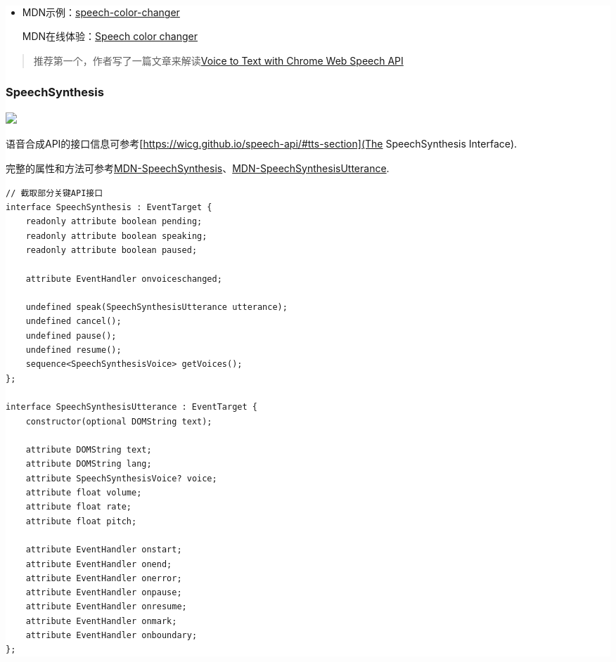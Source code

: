 - MDN示例：[speech-color-changer](https://github.com/mdn/web-speech-api/tree/master/speech-color-changer)

  MDN在线体验：[Speech color changer](https://mdn.github.io/web-speech-api/speech-color-changer/)

> 推荐第一个，作者写了一篇文章来解读[Voice to Text with Chrome Web Speech API](https://bensonruan.com/voice-to-text-with-chrome-web-speech-api/)

### SpeechSynthesis

![](https://gitee.com/yancqS/blogImage/raw/master/blogImage/20210906205206.png)

语音合成API的接口信息可参考[https://wicg.github.io/speech-api/#tts-section](The SpeechSynthesis Interface).

完整的属性和方法可参考[MDN-SpeechSynthesis](https://developer.mozilla.org/zh-CN/docs/Web/API/SpeechSynthesis)、[MDN-SpeechSynthesisUtterance](https://developer.mozilla.org/zh-CN/docs/Web/API/SpeechSynthesisUtterance).

```
// 截取部分关键API接口
interface SpeechSynthesis : EventTarget {
    readonly attribute boolean pending;
    readonly attribute boolean speaking;
    readonly attribute boolean paused;

    attribute EventHandler onvoiceschanged;

    undefined speak(SpeechSynthesisUtterance utterance);
    undefined cancel();
    undefined pause();
    undefined resume();
    sequence<SpeechSynthesisVoice> getVoices();
};

interface SpeechSynthesisUtterance : EventTarget {
    constructor(optional DOMString text);

    attribute DOMString text;
    attribute DOMString lang;
    attribute SpeechSynthesisVoice? voice;
    attribute float volume;
    attribute float rate;
    attribute float pitch;

    attribute EventHandler onstart;
    attribute EventHandler onend;
    attribute EventHandler onerror;
    attribute EventHandler onpause;
    attribute EventHandler onresume;
    attribute EventHandler onmark;
    attribute EventHandler onboundary;
};
```

